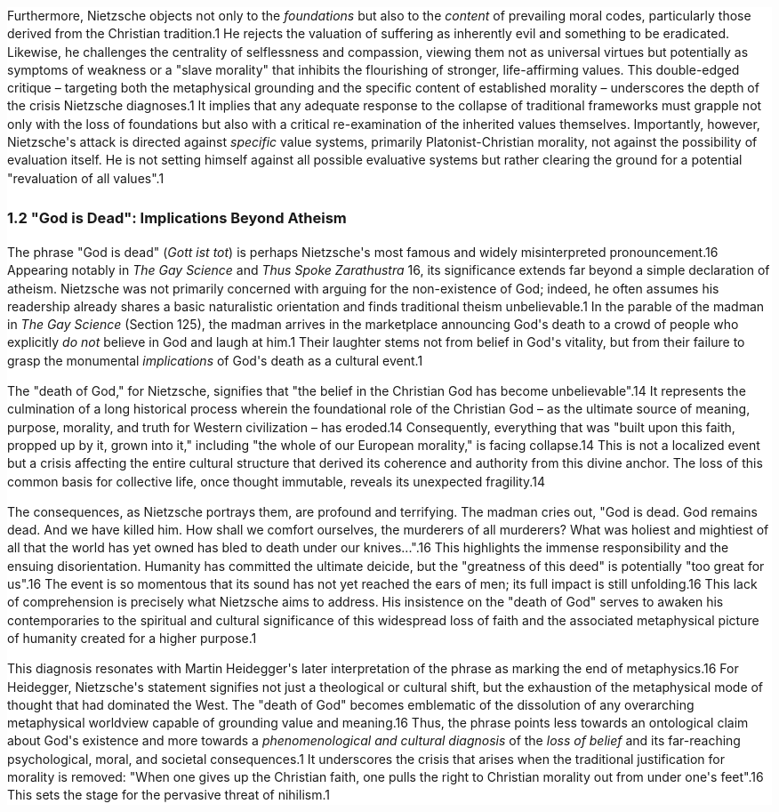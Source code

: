 Furthermore, Nietzsche objects not only to the *foundations* but also to the *content* of prevailing moral codes, particularly those derived from the Christian tradition.1 He rejects the valuation of suffering as inherently evil and something to be eradicated. Likewise, he challenges the centrality of selflessness and compassion, viewing them not as universal virtues but potentially as symptoms of weakness or a "slave morality" that inhibits the flourishing of stronger, life-affirming values. This double-edged critique – targeting both the metaphysical grounding and the specific content of established morality – underscores the depth of the crisis Nietzsche diagnoses.1 It implies that any adequate response to the collapse of traditional frameworks must grapple not only with the loss of foundations but also with a critical re-examination of the inherited values themselves. Importantly, however, Nietzsche's attack is directed against *specific* value systems, primarily Platonist-Christian morality, not against the possibility of evaluation itself. He is not setting himself against all possible evaluative systems but rather clearing the ground for a potential "revaluation of all values".1

### **1.2 "God is Dead": Implications Beyond Atheism**

The phrase "God is dead" (*Gott ist tot*) is perhaps Nietzsche's most famous and widely misinterpreted pronouncement.16 Appearing notably in *The Gay Science* and *Thus Spoke Zarathustra* 16, its significance extends far beyond a simple declaration of atheism. Nietzsche was not primarily concerned with arguing for the non-existence of God; indeed, he often assumes his readership already shares a basic naturalistic orientation and finds traditional theism unbelievable.1 In the parable of the madman in *The Gay Science* (Section 125), the madman arrives in the marketplace announcing God's death to a crowd of people who explicitly *do not* believe in God and laugh at him.1 Their laughter stems not from belief in God's vitality, but from their failure to grasp the monumental *implications* of God's death as a cultural event.1

The "death of God," for Nietzsche, signifies that "the belief in the Christian God has become unbelievable".14 It represents the culmination of a long historical process wherein the foundational role of the Christian God – as the ultimate source of meaning, purpose, morality, and truth for Western civilization – has eroded.14 Consequently, everything that was "built upon this faith, propped up by it, grown into it," including "the whole of our European morality," is facing collapse.14 This is not a localized event but a crisis affecting the entire cultural structure that derived its coherence and authority from this divine anchor. The loss of this common basis for collective life, once thought immutable, reveals its unexpected fragility.14

The consequences, as Nietzsche portrays them, are profound and terrifying. The madman cries out, "God is dead. God remains dead. And we have killed him. How shall we comfort ourselves, the murderers of all murderers? What was holiest and mightiest of all that the world has yet owned has bled to death under our knives...".16 This highlights the immense responsibility and the ensuing disorientation. Humanity has committed the ultimate deicide, but the "greatness of this deed" is potentially "too great for us".16 The event is so momentous that its sound has not yet reached the ears of men; its full impact is still unfolding.16 This lack of comprehension is precisely what Nietzsche aims to address. His insistence on the "death of God" serves to awaken his contemporaries to the spiritual and cultural significance of this widespread loss of faith and the associated metaphysical picture of humanity created for a higher purpose.1

This diagnosis resonates with Martin Heidegger's later interpretation of the phrase as marking the end of metaphysics.16 For Heidegger, Nietzsche's statement signifies not just a theological or cultural shift, but the exhaustion of the metaphysical mode of thought that had dominated the West. The "death of God" becomes emblematic of the dissolution of any overarching metaphysical worldview capable of grounding value and meaning.16 Thus, the phrase points less towards an ontological claim about God's existence and more towards a *phenomenological and cultural diagnosis* of the *loss of belief* and its far-reaching psychological, moral, and societal consequences.1 It underscores the crisis that arises when the traditional justification for morality is removed: "When one gives up the Christian faith, one pulls the right to Christian morality out from under one's feet".16 This sets the stage for the pervasive threat of nihilism.1
